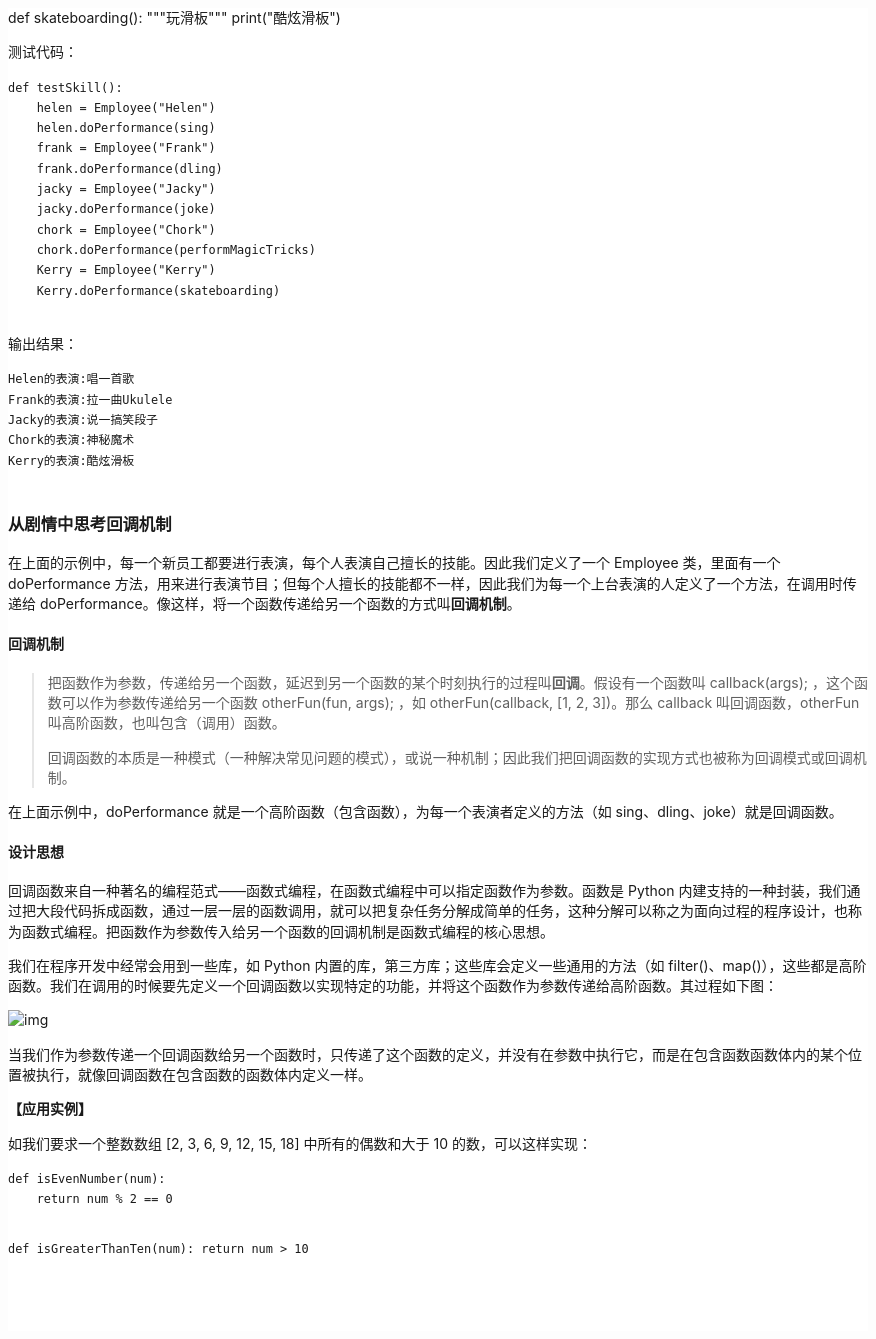 def skateboarding():
    &quot;&quot;&quot;玩滑板&quot;&quot;&quot;
    print(&quot;酷炫滑板&quot;)

</code></pre>
<p>测试代码：</p>
<pre><code class="language-python">def testSkill():
    helen = Employee(&quot;Helen&quot;)
    helen.doPerformance(sing)
    frank = Employee(&quot;Frank&quot;)
    frank.doPerformance(dling)
    jacky = Employee(&quot;Jacky&quot;)
    jacky.doPerformance(joke)
    chork = Employee(&quot;Chork&quot;)
    chork.doPerformance(performMagicTricks)
    Kerry = Employee(&quot;Kerry&quot;)
    Kerry.doPerformance(skateboarding)

</code></pre>
<p>输出结果：</p>
<pre><code>Helen的表演:唱一首歌
Frank的表演:拉一曲Ukulele
Jacky的表演:说一搞笑段子
Chork的表演:神秘魔术
Kerry的表演:酷炫滑板

</code></pre>
<h3>从剧情中思考回调机制</h3>
<p>在上面的示例中，每一个新员工都要进行表演，每个人表演自己擅长的技能。因此我们定义了一个 Employee 类，里面有一个 doPerformance 方法，用来进行表演节目；但每个人擅长的技能都不一样，因此我们为每一个上台表演的人定义了一个方法，在调用时传递给 doPerformance。像这样，将一个函数传递给另一个函数的方式叫<strong>回调机制</strong>。</p>
<h4>回调机制</h4>
<blockquote>
<p>把函数作为参数，传递给另一个函数，延迟到另一个函数的某个时刻执行的过程叫<strong>回调</strong>。假设有一个函数叫 callback(args); ，这个函数可以作为参数传递给另一个函数 otherFun(fun, args); ，如 otherFun(callback, [1, 2, 3])。那么 callback 叫回调函数，otherFun 叫高阶函数，也叫包含（调用）函数。</p>
<p>回调函数的本质是一种模式（一种解决常见问题的模式），或说一种机制；因此我们把回调函数的实现方式也被称为回调模式或回调机制。</p>
</blockquote>
<p>在上面示例中，doPerformance 就是一个高阶函数（包含函数），为每一个表演者定义的方法（如 sing、dling、joke）就是回调函数。</p>
<h4>设计思想</h4>
<p>回调函数来自一种著名的编程范式——函数式编程，在函数式编程中可以指定函数作为参数。函数是 Python 内建支持的一种封装，我们通过把大段代码拆成函数，通过一层一层的函数调用，就可以把复杂任务分解成简单的任务，这种分解可以称之为面向过程的程序设计，也称为函数式编程。把函数作为参数传入给另一个函数的回调机制是函数式编程的核心思想。</p>
<p>我们在程序开发中经常会用到一些库，如 Python 内置的库，第三方库；这些库会定义一些通用的方法（如 filter()、map()），这些都是高阶函数。我们在调用的时候要先定义一个回调函数以实现特定的功能，并将这个函数作为参数传递给高阶函数。其过程如下图：</p>
<p><img src="assets/1d91acd0-9626-11e8-bd60-15398afc36e1.jpg" alt="img" /></p>
<p>当我们作为参数传递一个回调函数给另一个函数时，只传递了这个函数的定义，并没有在参数中执行它，而是在包含函数函数体内的某个位置被执行，就像回调函数在包含函数的函数体内定义一样。</p>
<p><strong>【应用实例】</strong></p>
<p>如我们要求一个整数数组 [2, 3, 6, 9, 12, 15, 18] 中所有的偶数和大于 10 的数，可以这样实现：</p>
<pre><code class="language-python">def isEvenNumber(num):
    return num % 2 == 0

def isGreaterThanTen(num):
    return num &gt; 10
